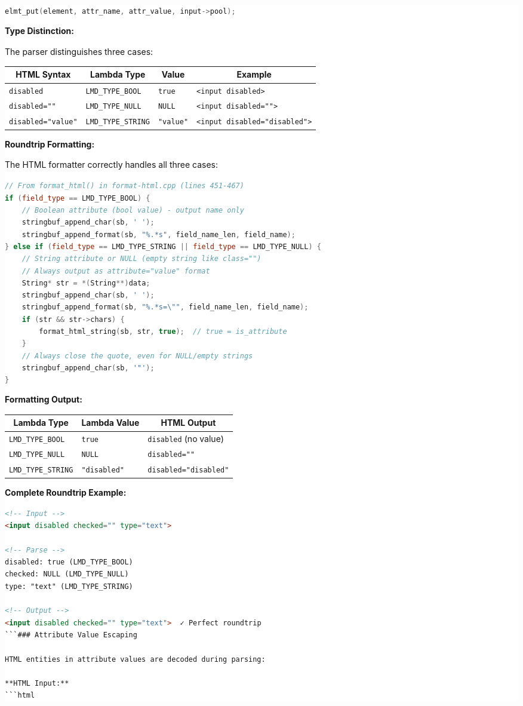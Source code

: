 ```cpp
elmt_put(element, attr_name, attr_value, input->pool);
```

**Type Distinction:**

The parser distinguishes three cases:

| HTML Syntax | Lambda Type | Value | Example |
|-------------|-------------|-------|---------|
| `disabled` | `LMD_TYPE_BOOL` | `true` | `<input disabled>` |
| `disabled=""` | `LMD_TYPE_NULL` | `NULL` | `<input disabled="">` |
| `disabled="value"` | `LMD_TYPE_STRING` | `"value"` | `<input disabled="disabled">` |

**Roundtrip Formatting:**

The HTML formatter correctly handles all three cases:

```cpp
// From format_html() in format-html.cpp (lines 451-467)
if (field_type == LMD_TYPE_BOOL) {
    // Boolean attribute (bool value) - output name only
    stringbuf_append_char(sb, ' ');
    stringbuf_append_format(sb, "%.*s", field_name_len, field_name);
} else if (field_type == LMD_TYPE_STRING || field_type == LMD_TYPE_NULL) {
    // String attribute or NULL (empty string like class="")
    // Always output as attribute="value" format
    String* str = *(String**)data;
    stringbuf_append_char(sb, ' ');
    stringbuf_append_format(sb, "%.*s=\"", field_name_len, field_name);
    if (str && str->chars) {
        format_html_string(sb, str, true);  // true = is_attribute
    }
    // Always close the quote, even for NULL/empty strings
    stringbuf_append_char(sb, '"');
}
```

**Formatting Output:**

| Lambda Type | Lambda Value | HTML Output |
|-------------|--------------|-------------|
| `LMD_TYPE_BOOL` | `true` | `disabled` (no value) |
| `LMD_TYPE_NULL` | `NULL` | `disabled=""` |
| `LMD_TYPE_STRING` | `"disabled"` | `disabled="disabled"` |

**Complete Roundtrip Example:**

```html
<!-- Input -->
<input disabled checked="" type="text">

<!-- Parse -->
disabled: true (LMD_TYPE_BOOL)
checked: NULL (LMD_TYPE_NULL)
type: "text" (LMD_TYPE_STRING)

<!-- Output -->
<input disabled checked="" type="text">  ✓ Perfect roundtrip
```### Attribute Value Escaping

HTML entities in attribute values are decoded during parsing:

**HTML Input:**
```html
```